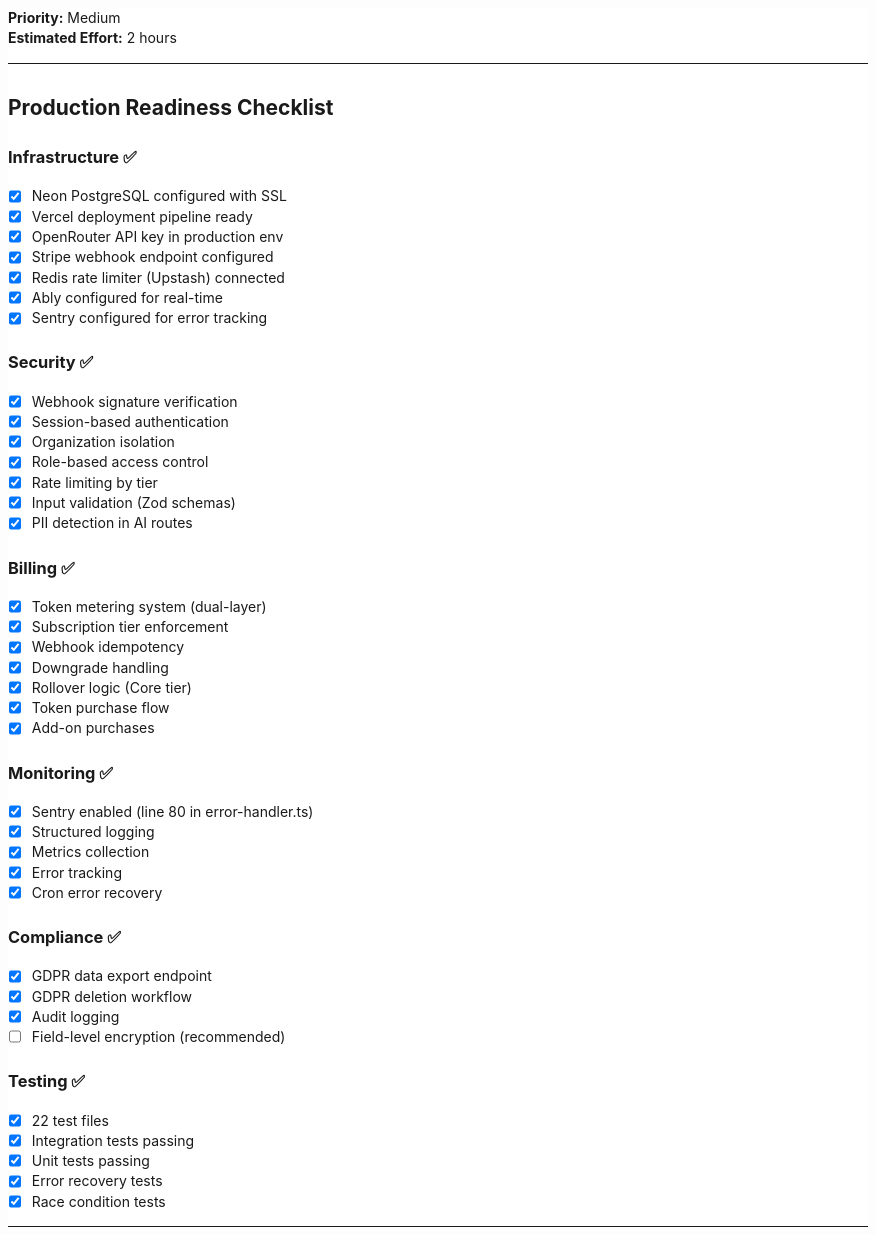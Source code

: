 **Priority:** Medium  
**Estimated Effort:** 2 hours

---

## Production Readiness Checklist

### Infrastructure ✅
- [x] Neon PostgreSQL configured with SSL
- [x] Vercel deployment pipeline ready
- [x] OpenRouter API key in production env
- [x] Stripe webhook endpoint configured
- [x] Redis rate limiter (Upstash) connected
- [x] Ably configured for real-time
- [x] Sentry configured for error tracking

### Security ✅
- [x] Webhook signature verification
- [x] Session-based authentication
- [x] Organization isolation
- [x] Role-based access control
- [x] Rate limiting by tier
- [x] Input validation (Zod schemas)
- [x] PII detection in AI routes

### Billing ✅
- [x] Token metering system (dual-layer)
- [x] Subscription tier enforcement
- [x] Webhook idempotency
- [x] Downgrade handling
- [x] Rollover logic (Core tier)
- [x] Token purchase flow
- [x] Add-on purchases

### Monitoring ✅
- [x] Sentry enabled (line 80 in error-handler.ts)
- [x] Structured logging
- [x] Metrics collection
- [x] Error tracking
- [x] Cron error recovery

### Compliance ✅
- [x] GDPR data export endpoint
- [x] GDPR deletion workflow
- [x] Audit logging
- [ ] Field-level encryption (recommended)

### Testing ✅
- [x] 22 test files
- [x] Integration tests passing
- [x] Unit tests passing
- [x] Error recovery tests
- [x] Race condition tests

---